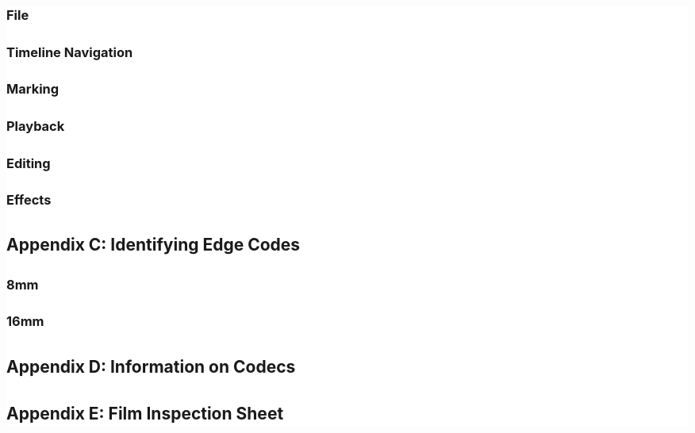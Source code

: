 ### File

### Timeline Navigation

### Marking

### Playback

### Editing

### Effects

## Appendix C: Identifying Edge Codes

### 8mm

### 16mm

## Appendix D: Information on Codecs

## Appendix E: Film Inspection Sheet

